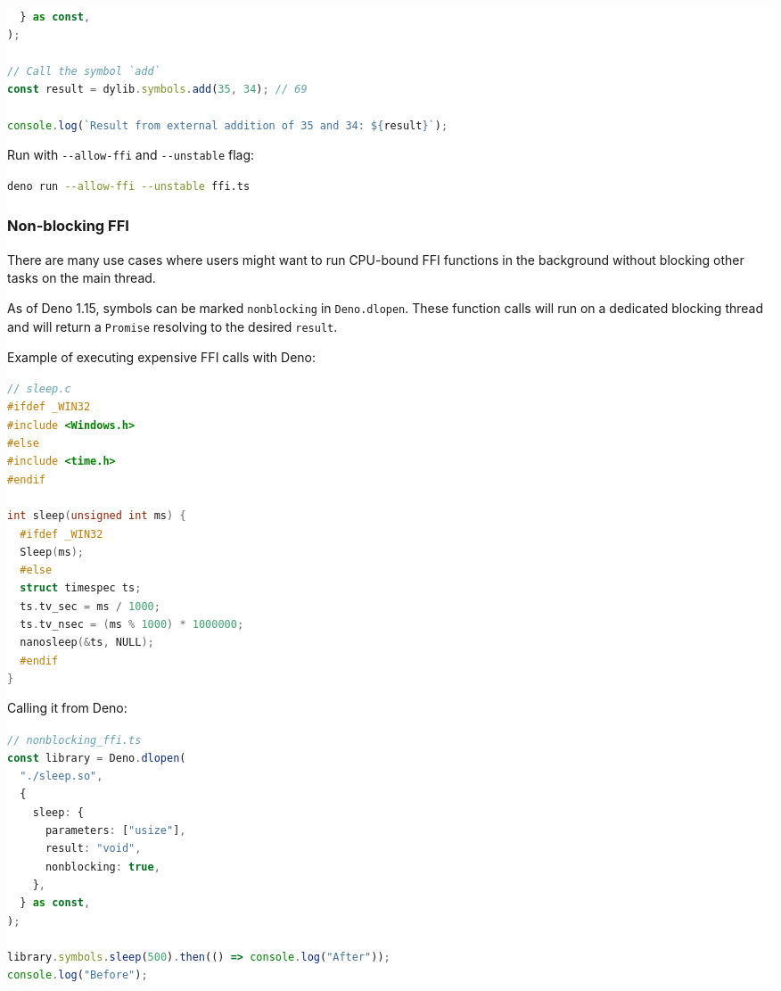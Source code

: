 ```typescript
  } as const,
);

// Call the symbol `add`
const result = dylib.symbols.add(35, 34); // 69

console.log(`Result from external addition of 35 and 34: ${result}`);
```

Run with `--allow-ffi` and `--unstable` flag:

```sh
deno run --allow-ffi --unstable ffi.ts
```

### Non-blocking FFI

There are many use cases where users might want to run CPU-bound FFI functions in the background without blocking other
tasks on the main thread.

As of Deno 1.15, symbols can be marked `nonblocking` in `Deno.dlopen`. These function calls will run on a dedicated
blocking thread and will return a `Promise` resolving to the desired `result`.

Example of executing expensive FFI calls with Deno:

```c
// sleep.c
#ifdef _WIN32
#include <Windows.h>
#else
#include <time.h>
#endif

int sleep(unsigned int ms) {
  #ifdef _WIN32
  Sleep(ms);
  #else
  struct timespec ts;
  ts.tv_sec = ms / 1000;
  ts.tv_nsec = (ms % 1000) * 1000000;
  nanosleep(&ts, NULL);
  #endif
}
```

Calling it from Deno:

```typescript
// nonblocking_ffi.ts
const library = Deno.dlopen(
  "./sleep.so",
  {
    sleep: {
      parameters: ["usize"],
      result: "void",
      nonblocking: true,
    },
  } as const,
);

library.symbols.sleep(500).then(() => console.log("After"));
console.log("Before");
```
